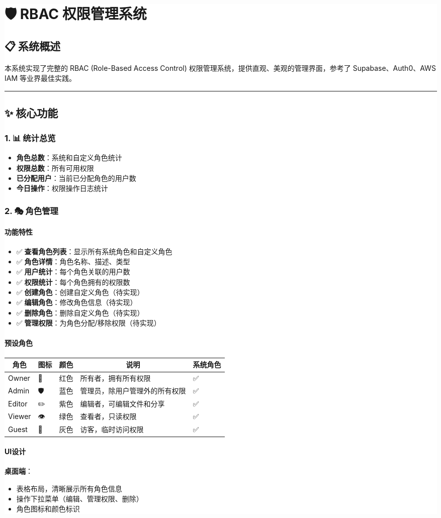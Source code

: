 # 🛡️ RBAC 权限管理系统

## 📋 系统概述

本系统实现了完整的 RBAC (Role-Based Access Control) 权限管理系统，提供直观、美观的管理界面，参考了 Supabase、Auth0、AWS IAM 等业界最佳实践。

---

## ✨ 核心功能

### 1. 📊 统计总览

- **角色总数**：系统和自定义角色统计
- **权限总数**：所有可用权限
- **已分配用户**：当前已分配角色的用户数
- **今日操作**：权限操作日志统计

### 2. 🎭 角色管理

#### 功能特性

- ✅ **查看角色列表**：显示所有系统角色和自定义角色
- ✅ **角色详情**：角色名称、描述、类型
- ✅ **用户统计**：每个角色关联的用户数
- ✅ **权限统计**：每个角色拥有的权限数
- ✅ **创建角色**：创建自定义角色（待实现）
- ✅ **编辑角色**：修改角色信息（待实现）
- ✅ **删除角色**：删除自定义角色（待实现）
- ✅ **管理权限**：为角色分配/移除权限（待实现）

#### 预设角色

| 角色   | 图标 | 颜色 | 说明                           | 系统角色 |
| ------ | ---- | ---- | ------------------------------ | -------- |
| Owner  | 👑   | 红色 | 所有者，拥有所有权限           | ✅       |
| Admin  | 🛡️   | 蓝色 | 管理员，除用户管理外的所有权限 | ✅       |
| Editor | ✏️   | 紫色 | 编辑者，可编辑文件和分享       | ✅       |
| Viewer | 👁️   | 绿色 | 查看者，只读权限               | ✅       |
| Guest  | 👤   | 灰色 | 访客，临时访问权限             | ✅       |

#### UI设计

**桌面端**：

- 表格布局，清晰展示所有角色信息
- 操作下拉菜单（编辑、管理权限、删除）
- 角色图标和颜色标识
